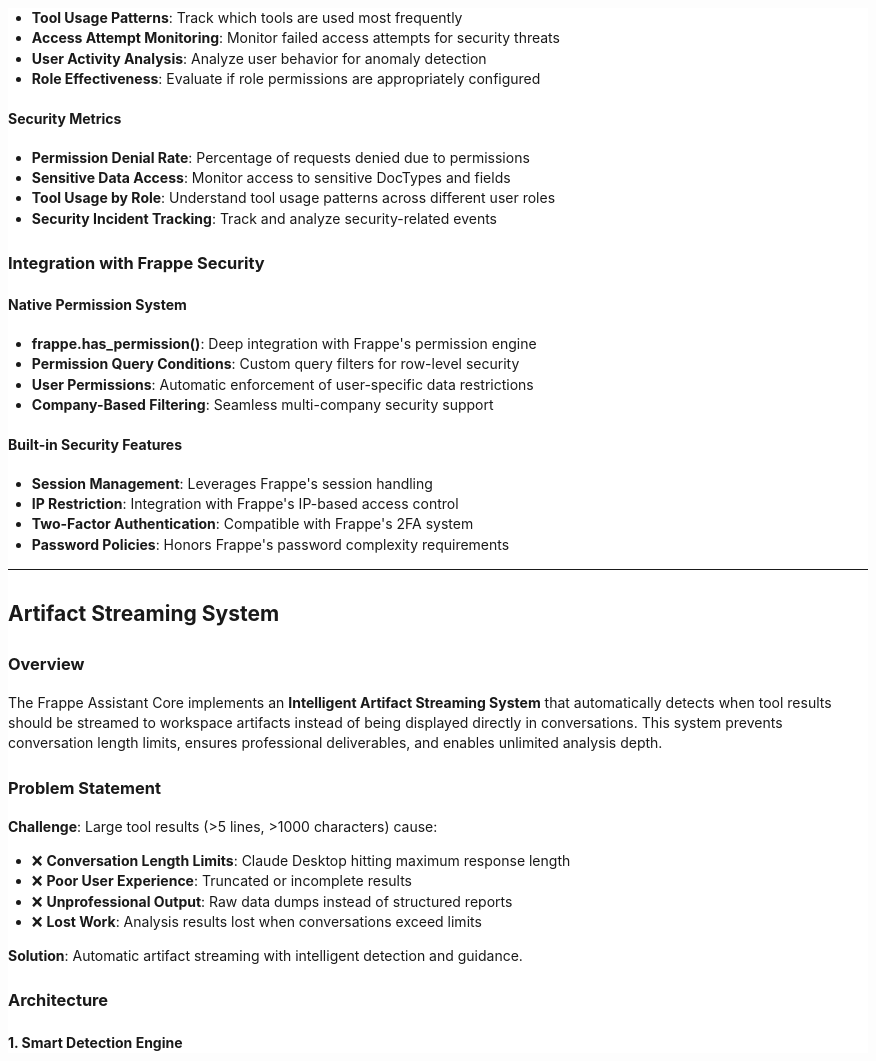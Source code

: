 - **Tool Usage Patterns**: Track which tools are used most frequently
- **Access Attempt Monitoring**: Monitor failed access attempts for security threats
- **User Activity Analysis**: Analyze user behavior for anomaly detection
- **Role Effectiveness**: Evaluate if role permissions are appropriately configured

#### Security Metrics

- **Permission Denial Rate**: Percentage of requests denied due to permissions
- **Sensitive Data Access**: Monitor access to sensitive DocTypes and fields
- **Tool Usage by Role**: Understand tool usage patterns across different user roles
- **Security Incident Tracking**: Track and analyze security-related events

### Integration with Frappe Security

#### Native Permission System

- **frappe.has_permission()**: Deep integration with Frappe's permission engine
- **Permission Query Conditions**: Custom query filters for row-level security
- **User Permissions**: Automatic enforcement of user-specific data restrictions
- **Company-Based Filtering**: Seamless multi-company security support

#### Built-in Security Features

- **Session Management**: Leverages Frappe's session handling
- **IP Restriction**: Integration with Frappe's IP-based access control
- **Two-Factor Authentication**: Compatible with Frappe's 2FA system
- **Password Policies**: Honors Frappe's password complexity requirements

---

## Artifact Streaming System

### Overview

The Frappe Assistant Core implements an **Intelligent Artifact Streaming System** that automatically detects when tool results should be streamed to workspace artifacts instead of being displayed directly in conversations. This system prevents conversation length limits, ensures professional deliverables, and enables unlimited analysis depth.

### Problem Statement

**Challenge**: Large tool results (>5 lines, >1000 characters) cause:

- ❌ **Conversation Length Limits**: Claude Desktop hitting maximum response length
- ❌ **Poor User Experience**: Truncated or incomplete results
- ❌ **Unprofessional Output**: Raw data dumps instead of structured reports
- ❌ **Lost Work**: Analysis results lost when conversations exceed limits

**Solution**: Automatic artifact streaming with intelligent detection and guidance.

### Architecture

#### 1. **Smart Detection Engine**
